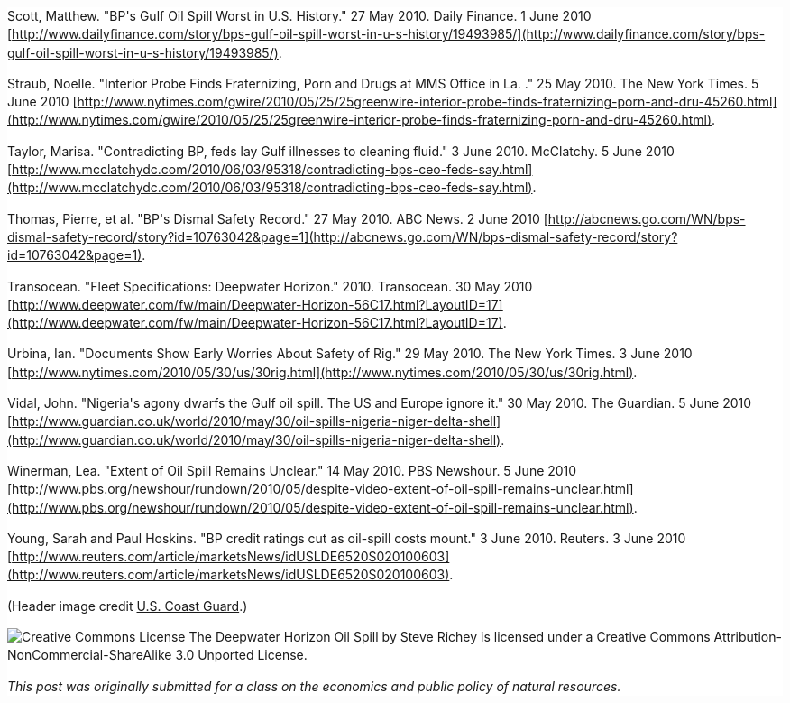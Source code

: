 Scott, Matthew. "BP's Gulf Oil Spill Worst in U.S. History." 27 May 2010. Daily Finance. 1 June 2010 [http://www.dailyfinance.com/story/bps-gulf-oil-spill-worst-in-u-s-history/19493985/](http://www.dailyfinance.com/story/bps-gulf-oil-spill-worst-in-u-s-history/19493985/).

Straub, Noelle. "Interior Probe Finds Fraternizing, Porn and Drugs at MMS Office in La. ." 25 May 2010. The New York Times. 5 June 2010 [http://www.nytimes.com/gwire/2010/05/25/25greenwire-interior-probe-finds-fraternizing-porn-and-dru-45260.html](http://www.nytimes.com/gwire/2010/05/25/25greenwire-interior-probe-finds-fraternizing-porn-and-dru-45260.html).

Taylor, Marisa. "Contradicting BP, feds lay Gulf illnesses to cleaning fluid." 3 June 2010. McClatchy. 5 June 2010 [http://www.mcclatchydc.com/2010/06/03/95318/contradicting-bps-ceo-feds-say.html](http://www.mcclatchydc.com/2010/06/03/95318/contradicting-bps-ceo-feds-say.html).

Thomas, Pierre, et al. "BP's Dismal Safety Record." 27 May 2010. ABC News. 2 June 2010 [http://abcnews.go.com/WN/bps-dismal-safety-record/story?id=10763042&page=1](http://abcnews.go.com/WN/bps-dismal-safety-record/story?id=10763042&page=1).

Transocean. "Fleet Specifications: Deepwater Horizon." 2010. Transocean. 30 May 2010 [http://www.deepwater.com/fw/main/Deepwater-Horizon-56C17.html?LayoutID=17](http://www.deepwater.com/fw/main/Deepwater-Horizon-56C17.html?LayoutID=17).

Urbina, Ian. "Documents Show Early Worries About Safety of Rig." 29 May 2010. The New York Times. 3 June 2010 [http://www.nytimes.com/2010/05/30/us/30rig.html](http://www.nytimes.com/2010/05/30/us/30rig.html).

Vidal, John. "Nigeria's agony dwarfs the Gulf oil spill. The US and Europe ignore it." 30 May 2010. The Guardian. 5 June 2010 [http://www.guardian.co.uk/world/2010/may/30/oil-spills-nigeria-niger-delta-shell](http://www.guardian.co.uk/world/2010/may/30/oil-spills-nigeria-niger-delta-shell).

Winerman, Lea. "Extent of Oil Spill Remains Unclear." 14 May 2010. PBS Newshour. 5 June 2010 [http://www.pbs.org/newshour/rundown/2010/05/despite-video-extent-of-oil-spill-remains-unclear.html](http://www.pbs.org/newshour/rundown/2010/05/despite-video-extent-of-oil-spill-remains-unclear.html).

Young, Sarah and Paul Hoskins. "BP credit ratings cut as oil-spill costs mount." 3 June 2010. Reuters. 3 June 2010 [http://www.reuters.com/article/marketsNews/idUSLDE6520S020100603](http://www.reuters.com/article/marketsNews/idUSLDE6520S020100603).



(Header image credit [U.S. Coast Guard](http://cgvi.uscg.mil/media/main.php?g2_itemId=836285).)

[![Creative Commons License](http://i.creativecommons.org/l/by-nc-sa/3.0/88x31.png)](http://creativecommons.org/licenses/by-nc-sa/3.0/)
The Deepwater Horizon Oil Spill by [Steve Richey](http://www.steverichey.com) is licensed under a [Creative Commons Attribution-NonCommercial-ShareAlike 3.0 Unported License](http://creativecommons.org/licenses/by-nc-sa/3.0/).

_This post was originally submitted for a class on the economics and public policy of natural resources._
